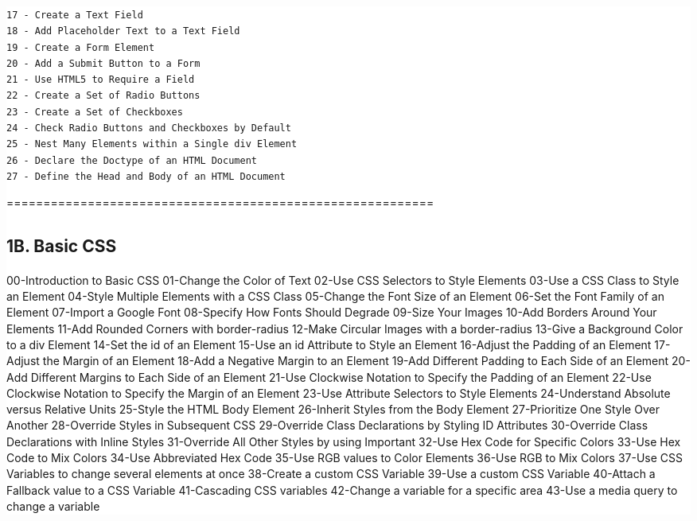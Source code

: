 	17 - Create a Text Field
	18 - Add Placeholder Text to a Text Field
	19 - Create a Form Element
	20 - Add a Submit Button to a Form
	21 - Use HTML5 to Require a Field
	22 - Create a Set of Radio Buttons
	23 - Create a Set of Checkboxes
	24 - Check Radio Buttons and Checkboxes by Default
	25 - Nest Many Elements within a Single div Element
	26 - Declare the Doctype of an HTML Document
	27 - Define the Head and Body of an HTML Document
==========================================================

## 1B. Basic CSS

00-Introduction to Basic CSS
01-Change the Color of Text
02-Use CSS Selectors to Style Elements
03-Use a CSS Class to Style an Element
04-Style Multiple Elements with a CSS Class
05-Change the Font Size of an Element
06-Set the Font Family of an Element
07-Import a Google Font
08-Specify How Fonts Should Degrade
09-Size Your Images
10-Add Borders Around Your Elements
11-Add Rounded Corners with border-radius
12-Make Circular Images with a border-radius
13-Give a Background Color to a div Element
14-Set the id of an Element
15-Use an id Attribute to Style an Element
16-Adjust the Padding of an Element
17-Adjust the Margin of an Element
18-Add a Negative Margin to an Element
19-Add Different Padding to Each Side of an Element
20-Add Different Margins to Each Side of an Element
21-Use Clockwise Notation to Specify the Padding of an Element
22-Use Clockwise Notation to Specify the Margin of an Element
23-Use Attribute Selectors to Style Elements
24-Understand Absolute versus Relative Units
25-Style the HTML Body Element
26-Inherit Styles from the Body Element
27-Prioritize One Style Over Another
28-Override Styles in Subsequent CSS
29-Override Class Declarations by Styling ID Attributes
30-Override Class Declarations with Inline Styles
31-Override All Other Styles by using Important
32-Use Hex Code for Specific Colors
33-Use Hex Code to Mix Colors
34-Use Abbreviated Hex Code
35-Use RGB values to Color Elements
36-Use RGB to Mix Colors
37-Use CSS Variables to change several elements at once
38-Create a custom CSS Variable
39-Use a custom CSS Variable
40-Attach a Fallback value to a CSS Variable
41-Cascading CSS variables
42-Change a variable for a specific area
43-Use a media query to change a variable
